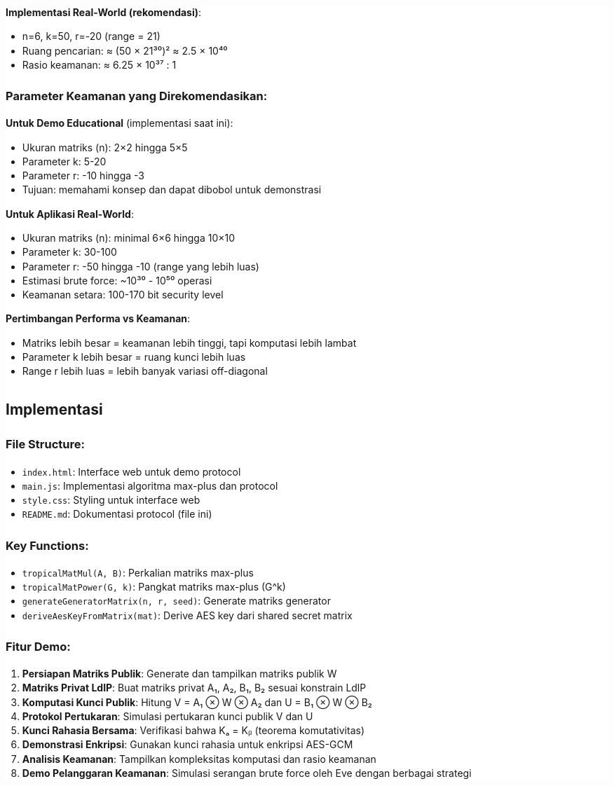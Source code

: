 **Implementasi Real-World (rekomendasi)**:

- n=6, k=50, r=-20 (range = 21)
- Ruang pencarian: ≈ (50 × 21³⁰)² ≈ 2.5 × 10⁴⁰
- Rasio keamanan: ≈ 6.25 × 10³⁷ : 1

### Parameter Keamanan yang Direkomendasikan:

**Untuk Demo Educational** (implementasi saat ini):

- Ukuran matriks (n): 2×2 hingga 5×5
- Parameter k: 5-20
- Parameter r: -10 hingga -3
- Tujuan: memahami konsep dan dapat dibobol untuk demonstrasi

**Untuk Aplikasi Real-World**:

- Ukuran matriks (n): minimal 6×6 hingga 10×10
- Parameter k: 30-100
- Parameter r: -50 hingga -10 (range yang lebih luas)
- Estimasi brute force: ~10³⁰ - 10⁵⁰ operasi
- Keamanan setara: 100-170 bit security level

**Pertimbangan Performa vs Keamanan**:

- Matriks lebih besar = keamanan lebih tinggi, tapi komputasi lebih lambat
- Parameter k lebih besar = ruang kunci lebih luas
- Range r lebih luas = lebih banyak variasi off-diagonal

## Implementasi

### File Structure:

- `index.html`: Interface web untuk demo protocol
- `main.js`: Implementasi algoritma max-plus dan protocol
- `style.css`: Styling untuk interface web
- `README.md`: Dokumentasi protocol (file ini)

### Key Functions:

- `tropicalMatMul(A, B)`: Perkalian matriks max-plus
- `tropicalMatPower(G, k)`: Pangkat matriks max-plus (G^k)
- `generateGeneratorMatrix(n, r, seed)`: Generate matriks generator
- `deriveAesKeyFromMatrix(mat)`: Derive AES key dari shared secret matrix

### Fitur Demo:

1. **Persiapan Matriks Publik**: Generate dan tampilkan matriks publik W
2. **Matriks Privat LdlP**: Buat matriks privat A₁, A₂, B₁, B₂ sesuai konstrain LdlP
3. **Komputasi Kunci Publik**: Hitung V = A₁ ⊗ W ⊗ A₂ dan U = B₁ ⊗ W ⊗ B₂
4. **Protokol Pertukaran**: Simulasi pertukaran kunci publik V dan U
5. **Kunci Rahasia Bersama**: Verifikasi bahwa Kₐ = Kᵦ (teorema komutativitas)
6. **Demonstrasi Enkripsi**: Gunakan kunci rahasia untuk enkripsi AES-GCM
7. **Analisis Keamanan**: Tampilkan kompleksitas komputasi dan rasio keamanan
8. **Demo Pelanggaran Keamanan**: Simulasi serangan brute force oleh Eve dengan berbagai strategi
